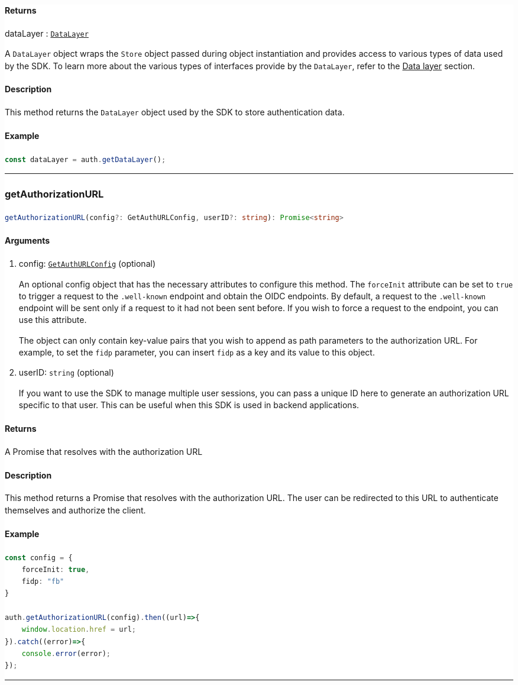 #### Returns

dataLayer : [`DataLayer`](#data-layer)

A `DataLayer` object wraps the `Store` object passed during object instantiation and provides access to various types of data used by the SDK. To learn more about the various types of interfaces provide by the `DataLayer`, refer to the [Data layer](#data-layer) section.

#### Description

This method returns the `DataLayer` object used by the SDK to store authentication data.

#### Example

```TypeScript
const dataLayer = auth.getDataLayer();
```

---

### getAuthorizationURL

```TypeScript
getAuthorizationURL(config?: GetAuthURLConfig, userID?: string): Promise<string>
```

#### Arguments

1. config: [`GetAuthURLConfig`](#GetAuthURLConfig) (optional)

    An optional config object that has the necessary attributes to configure this method. The `forceInit` attribute can be set to `true` to trigger a request to the `.well-known` endpoint and obtain the OIDC endpoints. By default, a request to the `.well-known` endpoint will be sent only if a request to it had not been sent before. If you wish to force a request to the endpoint, you can use this attribute.

    The object can only contain key-value pairs that you wish to append as path parameters to the authorization URL. For example, to set the `fidp` parameter, you can insert `fidp` as a key and its value to this object.

2. userID: `string` (optional)

    If you want to use the SDK to manage multiple user sessions, you can pass a unique ID here to generate an authorization URL specific to that user. This can be useful when this SDK is used in backend applications.

#### Returns

A Promise that resolves with the authorization URL

#### Description

This method returns a Promise that resolves with the authorization URL. The user can be redirected to this URL to authenticate themselves and authorize the client.

#### Example

```TypeScript
const config = {
    forceInit: true,
    fidp: "fb"
}

auth.getAuthorizationURL(config).then((url)=>{
    window.location.href = url;
}).catch((error)=>{
    console.error(error);
});
```

---